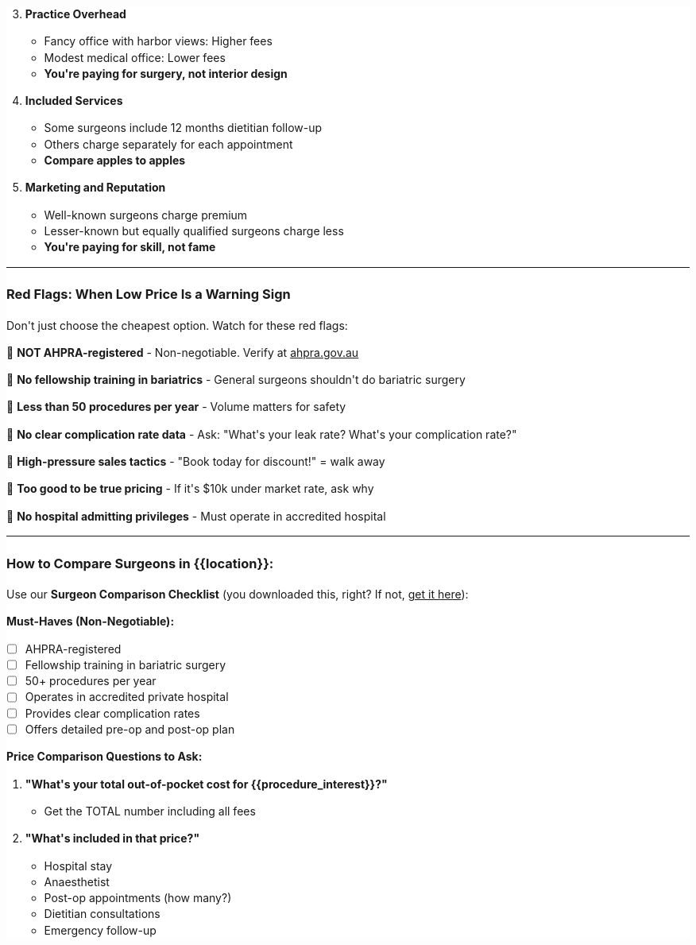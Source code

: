 3. **Practice Overhead**
   - Fancy office with harbor views: Higher fees
   - Modest medical office: Lower fees
   - **You're paying for surgery, not interior design**

4. **Included Services**
   - Some surgeons include 12 months dietitian follow-up
   - Others charge separately for each appointment
   - **Compare apples to apples**

5. **Marketing and Reputation**
   - Well-known surgeons charge premium
   - Lesser-known but equally qualified surgeons charge less
   - **You're paying for skill, not fame**

---

### Red Flags: When Low Price Is a Warning Sign

Don't just choose the cheapest option. Watch for these red flags:

🚩 **NOT AHPRA-registered** - Non-negotiable. Verify at [ahpra.gov.au](https://ahpra.gov.au)

🚩 **No fellowship training in bariatrics** - General surgeons shouldn't do bariatric surgery

🚩 **Less than 50 procedures per year** - Volume matters for safety

🚩 **No clear complication rate data** - Ask: "What's your leak rate? What's your complication rate?"

🚩 **High-pressure sales tactics** - "Book today for discount!" = walk away

🚩 **Too good to be true pricing** - If it's $10k under market rate, ask why

🚩 **No hospital admitting privileges** - Must operate in accredited hospital

---

### How to Compare Surgeons in {{location}}:

Use our **Surgeon Comparison Checklist** (you downloaded this, right? If not, [get it here](#)):

**Must-Haves (Non-Negotiable):**
- [ ] AHPRA-registered
- [ ] Fellowship training in bariatric surgery
- [ ] 50+ procedures per year
- [ ] Operates in accredited private hospital
- [ ] Provides clear complication rates
- [ ] Offers detailed pre-op and post-op plan

**Price Comparison Questions to Ask:**

1. **"What's your total out-of-pocket cost for {{procedure_interest}}?"**
   - Get the TOTAL number including all fees

2. **"What's included in that price?"**
   - Hospital stay
   - Anaesthetist
   - Post-op appointments (how many?)
   - Dietitian consultations
   - Emergency follow-up
